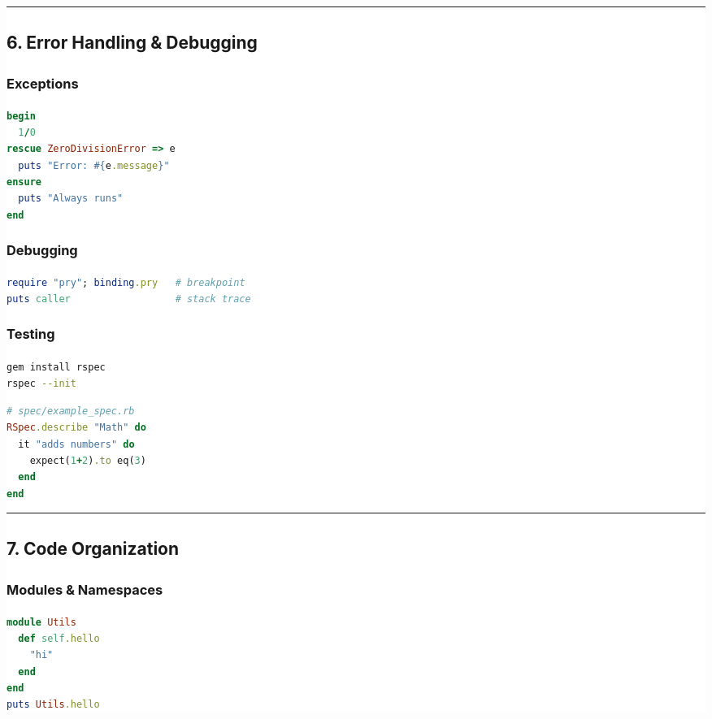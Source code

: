 ```ruby
```

---

## 6. Error Handling & Debugging

### Exceptions
```ruby
begin
  1/0
rescue ZeroDivisionError => e
  puts "Error: #{e.message}"
ensure
  puts "Always runs"
end
```

### Debugging
```ruby
require "pry"; binding.pry   # breakpoint
puts caller                  # stack trace
```

### Testing
```bash
gem install rspec
rspec --init
```

```ruby
# spec/example_spec.rb
RSpec.describe "Math" do
  it "adds numbers" do
    expect(1+2).to eq(3)
  end
end
```

---

## 7. Code Organization

### Modules & Namespaces
```ruby
module Utils
  def self.hello
    "hi"
  end
end
puts Utils.hello
```
